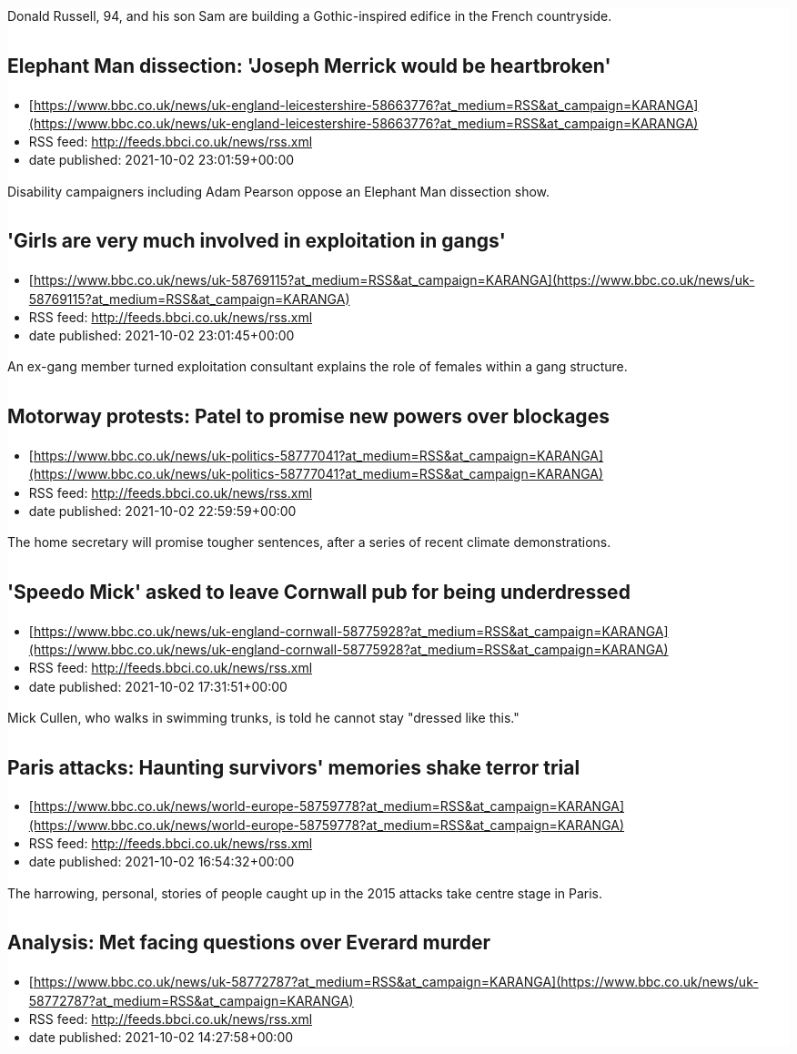 Donald Russell, 94, and his son Sam are building a Gothic-inspired edifice in the French countryside.

## Elephant Man dissection: 'Joseph Merrick would be heartbroken'
 - [https://www.bbc.co.uk/news/uk-england-leicestershire-58663776?at_medium=RSS&at_campaign=KARANGA](https://www.bbc.co.uk/news/uk-england-leicestershire-58663776?at_medium=RSS&at_campaign=KARANGA)
 - RSS feed: http://feeds.bbci.co.uk/news/rss.xml
 - date published: 2021-10-02 23:01:59+00:00

Disability campaigners including Adam Pearson oppose an Elephant Man dissection show.

## 'Girls are very much involved in exploitation in gangs'
 - [https://www.bbc.co.uk/news/uk-58769115?at_medium=RSS&at_campaign=KARANGA](https://www.bbc.co.uk/news/uk-58769115?at_medium=RSS&at_campaign=KARANGA)
 - RSS feed: http://feeds.bbci.co.uk/news/rss.xml
 - date published: 2021-10-02 23:01:45+00:00

An ex-gang member turned exploitation consultant explains the role of females within a gang structure.

## Motorway protests: Patel to promise new powers over blockages
 - [https://www.bbc.co.uk/news/uk-politics-58777041?at_medium=RSS&at_campaign=KARANGA](https://www.bbc.co.uk/news/uk-politics-58777041?at_medium=RSS&at_campaign=KARANGA)
 - RSS feed: http://feeds.bbci.co.uk/news/rss.xml
 - date published: 2021-10-02 22:59:59+00:00

The home secretary will promise tougher sentences, after a series of recent climate demonstrations.

## 'Speedo Mick' asked to leave Cornwall pub for being underdressed
 - [https://www.bbc.co.uk/news/uk-england-cornwall-58775928?at_medium=RSS&at_campaign=KARANGA](https://www.bbc.co.uk/news/uk-england-cornwall-58775928?at_medium=RSS&at_campaign=KARANGA)
 - RSS feed: http://feeds.bbci.co.uk/news/rss.xml
 - date published: 2021-10-02 17:31:51+00:00

Mick Cullen, who walks in swimming trunks, is told he cannot stay "dressed like this."

## Paris attacks: Haunting survivors' memories shake terror trial
 - [https://www.bbc.co.uk/news/world-europe-58759778?at_medium=RSS&at_campaign=KARANGA](https://www.bbc.co.uk/news/world-europe-58759778?at_medium=RSS&at_campaign=KARANGA)
 - RSS feed: http://feeds.bbci.co.uk/news/rss.xml
 - date published: 2021-10-02 16:54:32+00:00

The harrowing, personal, stories of people caught up in the 2015 attacks take centre stage in Paris.

## Analysis: Met facing questions over Everard murder
 - [https://www.bbc.co.uk/news/uk-58772787?at_medium=RSS&at_campaign=KARANGA](https://www.bbc.co.uk/news/uk-58772787?at_medium=RSS&at_campaign=KARANGA)
 - RSS feed: http://feeds.bbci.co.uk/news/rss.xml
 - date published: 2021-10-02 14:27:58+00:00

